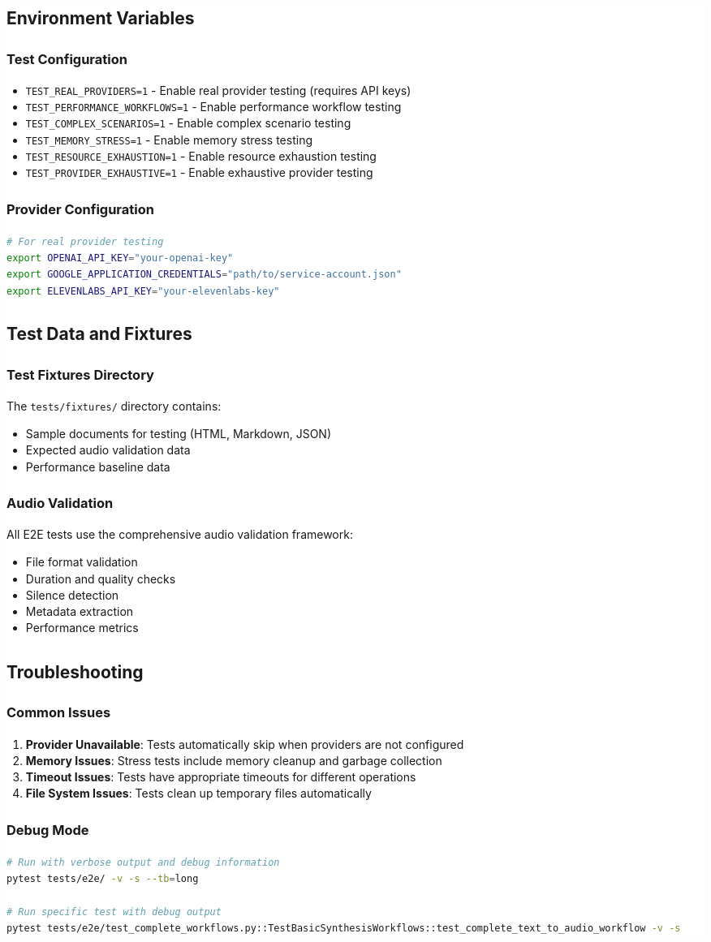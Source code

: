 ## Environment Variables

### Test Configuration

- `TEST_REAL_PROVIDERS=1` - Enable real provider testing (requires API keys)
- `TEST_PERFORMANCE_WORKFLOWS=1` - Enable performance workflow testing
- `TEST_COMPLEX_SCENARIOS=1` - Enable complex scenario testing
- `TEST_MEMORY_STRESS=1` - Enable memory stress testing
- `TEST_RESOURCE_EXHAUSTION=1` - Enable resource exhaustion testing
- `TEST_PROVIDER_EXHAUSTIVE=1` - Enable exhaustive provider testing

### Provider Configuration

```bash
# For real provider testing
export OPENAI_API_KEY="your-openai-key"
export GOOGLE_APPLICATION_CREDENTIALS="path/to/service-account.json"
export ELEVENLABS_API_KEY="your-elevenlabs-key"
```

## Test Data and Fixtures

### Test Fixtures Directory

The `tests/fixtures/` directory contains:
- Sample documents for testing (HTML, Markdown, JSON)
- Expected audio validation data
- Performance baseline data

### Audio Validation

All E2E tests use the comprehensive audio validation framework:
- File format validation
- Duration and quality checks
- Silence detection
- Metadata extraction
- Performance metrics

## Troubleshooting

### Common Issues

1. **Provider Unavailable**: Tests automatically skip when providers are not configured
2. **Memory Issues**: Stress tests include memory cleanup and garbage collection
3. **Timeout Issues**: Tests have appropriate timeouts for different operations
4. **File System Issues**: Tests clean up temporary files automatically

### Debug Mode

```bash
# Run with verbose output and debug information
pytest tests/e2e/ -v -s --tb=long

# Run specific test with debug output
pytest tests/e2e/test_complete_workflows.py::TestBasicSynthesisWorkflows::test_complete_text_to_audio_workflow -v -s
```
